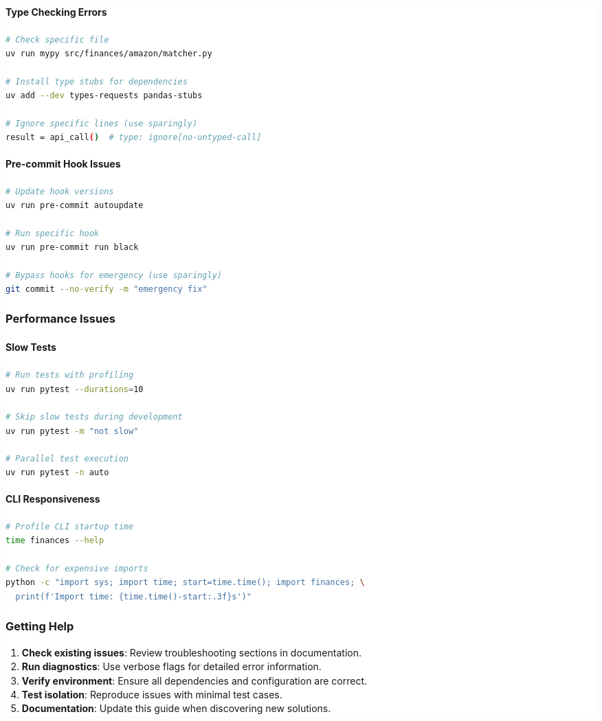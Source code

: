 #### Type Checking Errors
```bash
# Check specific file
uv run mypy src/finances/amazon/matcher.py

# Install type stubs for dependencies
uv add --dev types-requests pandas-stubs

# Ignore specific lines (use sparingly)
result = api_call()  # type: ignore[no-untyped-call]
```

#### Pre-commit Hook Issues
```bash
# Update hook versions
uv run pre-commit autoupdate

# Run specific hook
uv run pre-commit run black

# Bypass hooks for emergency (use sparingly)
git commit --no-verify -m "emergency fix"
```

### Performance Issues

#### Slow Tests
```bash
# Run tests with profiling
uv run pytest --durations=10

# Skip slow tests during development
uv run pytest -m "not slow"

# Parallel test execution
uv run pytest -n auto
```

#### CLI Responsiveness
```bash
# Profile CLI startup time
time finances --help

# Check for expensive imports
python -c "import sys; import time; start=time.time(); import finances; \
  print(f'Import time: {time.time()-start:.3f}s')"
```

### Getting Help

1. **Check existing issues**: Review troubleshooting sections in documentation.
2. **Run diagnostics**: Use verbose flags for detailed error information.
3. **Verify environment**: Ensure all dependencies and configuration are correct.
4. **Test isolation**: Reproduce issues with minimal test cases.
5. **Documentation**: Update this guide when discovering new solutions.
